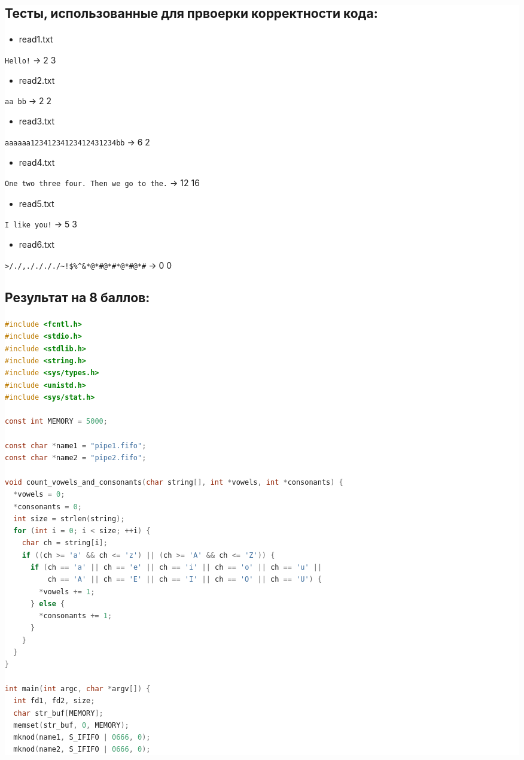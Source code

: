 ## Тесты, использованные для првоерки корректности кода:

- read1.txt

``` Hello! ``` -> 2 3

- read2.txt

``` aa bb ``` -> 2 2

- read3.txt

``` aaaaaa12341234123412431234bb ``` -> 6 2

- read4.txt

``` One two three four. Then we go to the. ``` -> 12 16

- read5.txt

``` I like you! ``` -> 5 3

- read6.txt

``` >/./,././././~!$%^&*@*#@*#*@*#@*# ``` -> 0 0

## Результат на 8 баллов:

```c
#include <fcntl.h>
#include <stdio.h>
#include <stdlib.h>
#include <string.h>
#include <sys/types.h>
#include <unistd.h>
#include <sys/stat.h>

const int MEMORY = 5000;

const char *name1 = "pipe1.fifo";
const char *name2 = "pipe2.fifo";

void count_vowels_and_consonants(char string[], int *vowels, int *consonants) {
  *vowels = 0;
  *consonants = 0;
  int size = strlen(string);
  for (int i = 0; i < size; ++i) {
    char ch = string[i];
    if ((ch >= 'a' && ch <= 'z') || (ch >= 'A' && ch <= 'Z')) {
      if (ch == 'a' || ch == 'e' || ch == 'i' || ch == 'o' || ch == 'u' ||
          ch == 'A' || ch == 'E' || ch == 'I' || ch == 'O' || ch == 'U') {
        *vowels += 1;
      } else {
        *consonants += 1;
      }
    }
  }
}

int main(int argc, char *argv[]) {
  int fd1, fd2, size;
  char str_buf[MEMORY];
  memset(str_buf, 0, MEMORY);
  mknod(name1, S_IFIFO | 0666, 0);
  mknod(name2, S_IFIFO | 0666, 0);
```